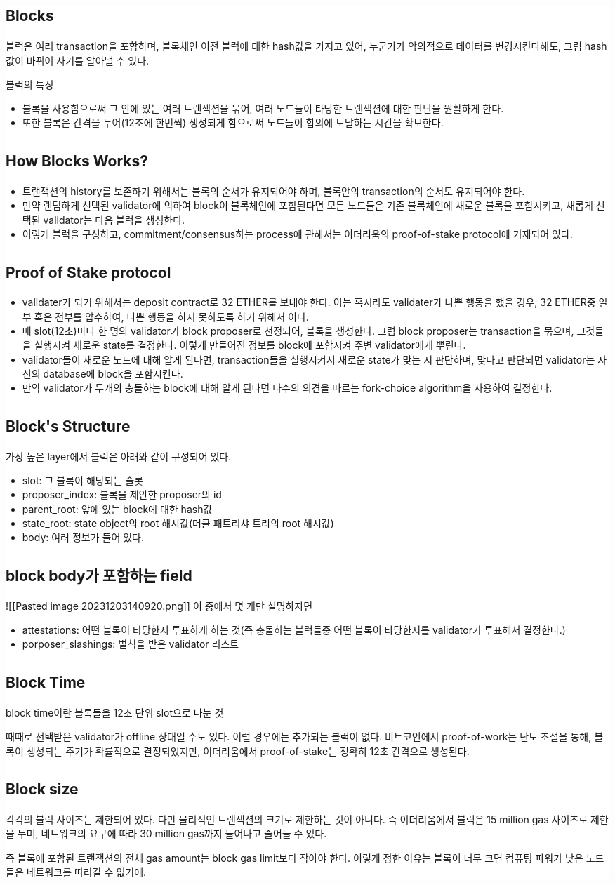 ## Blocks
블럭은 여러 transaction을 포함하며, 블록체인 이전 블럭에 대한 hash값을 가지고 있어, 누군가가 악의적으로 데이터를 변경시킨다해도, 그럼 hash값이 바뀌어 사기를 알아낼 수 있다.

블럭의 특징
* 블록을 사용함으로써 그 안에 있는 여러 트랜잭션을 묶어, 여러 노드들이 타당한 트랜잭션에 대한 판단을 원활하게 한다. 
* 또한 블록은 간격을 두어(12초에 한번씩) 생성되게 함으로써 노드들이 합의에 도달하는 시간을 확보한다.
## How Blocks Works?
* 트랜잭션의 history를 보존하기 위해서는 블록의 순서가 유지되어야 하며, 블록안의 transaction의 순서도 유지되어야 한다.
* 만약 랜덤하게  선택된 validator에 의하여 block이 블록체인에 포함된다면 모든 노드들은 기존 블록체인에 새로운 블록을 포함시키고, 새롭게 선택된 validator는 다음 블럭을 생성한다.
* 이렇게 블럭을 구성하고, commitment/consensus하는 process에 관해서는 이더리움의 proof-of-stake protocol에 기재되어 있다.

## Proof of Stake protocol
* validater가 되기 위해서는 deposit contract로 32 ETHER를 보내야 한다. 이는 혹시라도 validater가 나쁜 행동을 했을 경우, 32 ETHER중 일부 혹은 전부를 압수하여, 나쁜 행동을 하지 못하도록 하기 위해서 이다.
* 매 slot(12초)마다 한 명의 validator가 block proposer로 선정되어, 블록을 생성한다. 그럼 block proposer는 transaction을 묶으며, 그것들을 실행시켜 새로운 state를 결정한다. 이렇게 만들어진 정보를 block에 포함시켜 주변 validator에게 뿌린다.
* validator들이 새로운 노드에 대해 알게 된다면, transaction들을 실행시켜서 새로운 state가 맞는 지 판단하며, 맞다고 판단되면 validator는 자신의 database에 block을 포함시킨다.
* 만약 validator가 두개의 충돌하는 block에 대해 알게 된다면 다수의 의견을 따르는 fork-choice algorithm을 사용하여 결정한다.

## Block's Structure
가장 높은 layer에서 블럭은 아래와 같이 구성되어 있다.
* slot: 그 블록이 해당되는 슬롯
* proposer_index: 블록을 제안한 proposer의 id
* parent_root: 앞에 있는 block에 대한 hash값
* state_root: state object의 root 해시값(머클 패트리샤 트리의 root 해시값)
* body: 여러 정보가 들어 있다.

## block body가 포함하는 field
![[Pasted image 20231203140920.png]]
이 중에서 몇 개만 설명하자면
* attestations: 어떤 블록이 타당한지 투표하게 하는 것(즉 충돌하는 블럭들중 어떤 블록이 타당한지를 validator가 투표해서 결정한다.)
* porposer_slashings: 벌칙을 받은 validator 리스트
## Block Time
block time이란 블록들을 12초 단위 slot으로 나눈 것

때때로 선택받은 validator가 offline 상태일 수도 있다. 이럴 경우에는 추가되는 블럭이 없다.
비트코인에서 proof-of-work는 난도 조절을 통해, 블록이 생성되는 주기가 확률적으로 결정되었지만,  이더리움에서 proof-of-stake는 정확히 12초 간격으로 생성된다.

## Block size
각각의 블럭 사이즈는 제한되어 있다. 다만 물리적인 트랜잭션의 크기로 제한하는 것이 아니다.
즉 이더리움에서 블럭은 15 million gas 사이즈로 제한을 두며, 네트워크의 요구에 따라 30 million gas까지 늘어나고 줄어들 수 있다.

즉 블록에 포함된 트랜잭션의 전체 gas amount는 block gas limit보다 작아야 한다.
이렇게 정한 이유는 블록이 너무 크면 컴퓨팅 파워가 낮은 노드들은 네트워크를 따라갈 수 없기에.